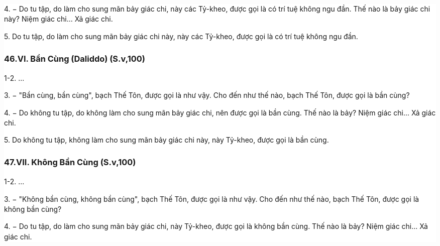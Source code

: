 4\. − Do tu tập, do làm cho sung mãn bảy giác chi, này các Tỷ-kheo, được gọi là có trí tuệ không ngu
đần. Thế nào là bảy giác chi này? Niệm giác chi... Xả giác chi.

5\. Do tu tập, do làm cho sung mãn bảy giác chi này, này các Tỷ-kheo, được gọi là có trí tuệ không ngu
đần.

### 46.VI. Bần Cùng (Daliddo) (S.v,100)

1-2. ...

3\. − "Bần cùng, bần cùng", bạch Thế Tôn, được gọi là như vậy. Cho đến như thế nào, bạch Thế Tôn,
được gọi là bần cùng?

4\. − Do không tu tập, do không làm cho sung mãn bảy giác chi, nên được gọi là bần cùng. Thế nào là
bảy? Niệm giác chi... Xả giác chi.

5\. Do không tu tập, không làm cho sung mãn bảy giác chi này, này Tỷ-kheo, được gọi là bần cùng.

### 47.VII. Không Bần Cùng (S.v,100)

1-2. ...

3\. − "Không bần cùng, không bần cùng", bạch Thế Tôn, được gọi là như vậy. Cho đến như thế nào,
bạch Thế Tôn, được gọi là không bần cùng?

4\. − Do tu tập, do làm cho sung mãn bảy giác chi, này Tỷ-kheo, được gọi là không bần cùng. Thế nào là
bảy? Niệm giác chi... Xả giác chi.

